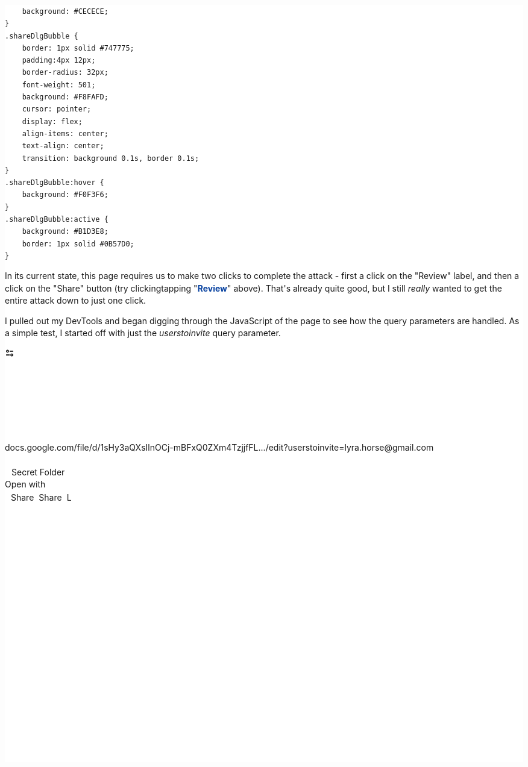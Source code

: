         background: #CECECE;
    }
    .shareDlgBubble {
        border: 1px solid #747775;
        padding:4px 12px;
        border-radius: 32px;
        font-weight: 501;
        background: #F8FAFD;
        cursor: pointer;
        display: flex;
        align-items: center;
        text-align: center;
        transition: background 0.1s, border 0.1s;
    }
    .shareDlgBubble:hover {
        background: #F0F3F6;
    }
    .shareDlgBubble:active {
        background: #B1D3E8;
        border: 1px solid #0B57D0;
    }
</style>

In its current state, this page requires us to make two clicks to complete the attack - first a click on the "Review" label, and then a click on the "Share" button (try <span class="fineText">clicking</span><span class="coarseText">tapping</span> "<span style="color:#0842A0;font-weight:bold"><label style="cursor:pointer" for="reviewDialog">Review</label></span>" above). That's already quite good, but I still *really* wanted to get the entire attack down to just one click.

I pulled out my DevTools and began digging through the JavaScript of the page to see how the query parameters are handled. As a simple test, I started off with just the *userstoinvite* query parameter.

<div class="genericContainer">
    <div class="urlBar"><div class="urlBarInner"><div class="urlBarIcon"><svg xmlns="http://www.w3.org/2000/svg"><path d="M11.55 13.52a2.27 2.27 0 0 1 -1.68 -0.69a2.29 2.29 0 0 1 -0.69 -1.68c0 -0.66 0.23 -1.22 0.7 -1.68a2.3 2.3 0 0 1 1.68 -0.69c0.66 0 1.22 0.23 1.68 0.69c0.46 0.46 0.69 1.02 0.69 1.68a2.27 2.27 0 0 1 -0.69 1.68c-0.46 0.46 -1.02 0.69 -1.68 0.69Zm0 -1.45c0.25 0 0.47 -0.09 0.65 -0.27a0.88 0.88 0 0 0 0.27 -0.64a0.89 0.89 0 0 0 -0.27 -0.65a0.88 0.88 0 0 0 -0.65 -0.27a0.88 0.88 0 0 0 -0.65 0.27a0.88 0.88 0 0 0 -0.26 0.64c0 0.25 0.09 0.47 0.27 0.65c0.18 0.18 0.4 0.27 0.65 0.27Zm-9.47 -0.1v-1.63H7.98v1.63Zm2.37 -4.75a2.27 2.27 0 0 1 -1.67 -0.69a2.29 2.29 0 0 1 -0.69 -1.68c0 -0.66 0.23 -1.22 0.7 -1.68a2.3 2.3 0 0 1 1.68 -0.69c0.66 0 1.22 0.23 1.68 0.69c0.46 0.46 0.69 1.02 0.69 1.68c0 0.66 -0.23 1.22 -0.69 1.68c-0.46 0.46 -1.02 0.69 -1.68 0.69Zm0 -1.46a0.88 0.88 0 0 0 0.65 -0.27a0.88 0.88 0 0 0 0.27 -0.64a0.89 0.89 0 0 0 -0.26 -0.65a0.88 0.88 0 0 0 -0.65 -0.27a0.88 0.88 0 0 0 -0.65 0.27a0.88 0.88 0 0 0 -0.27 0.65c0 0.25 0.09 0.47 0.27 0.65c0.18 0.18 0.39 0.27 0.65 0.27Zm3.57 -0.1V4.03h5.9v1.63Zm0 0Z"/></svg></div><span class="urlBarText"><span class="urlBarDomain">docs.google.com</span>/file/d/<span class="over720">1sHy3aQXsIlnOCj-mBFxQ0ZXm4TzjjfFL</span><span class="under720">...</span>/edit?userstoinvite=lyra.horse@gmail.com</span></div></div>
    <div class="filePg defSelect" style="height:512px">
        <div class="filePgH">
            <div class="filePgName"><span class="folderIcon" style="margin: 0 11px"><div></div><div></div></span>Secret Folder</div>
            <div class="filePgOpenW over640">Open with</div>
            <div style="height: 40px; display:flex; padding: 2px; gap: 8px;margin-left:auto;margin-right:2px">
                <div class="iconButton over480"><div class="dotsIcon"><div></div><div></div><div></div></div></div>
                <div class="sldsHbtn sldsHbtnBlueDark over480"><div>Share</div><div style="display:flex"><div style="margin:auto" class="sldsDrop"></div></div></div>
                <div class="sldsHbtn sldsHbtnBlueDark under480"><div>Share</div></div>
                <div class="sldsHpfp"><div>L</div></div>
            </div>
        </div>
        <div class="filePgO">
            <div class="shareDlg">
